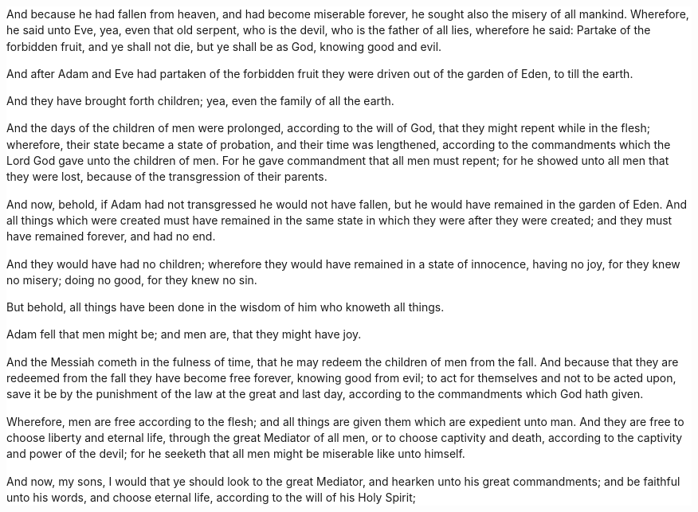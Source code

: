 And because he had fallen from heaven, and had become
miserable forever, he sought also the misery of all mankind. 
Wherefore, he said unto Eve, yea, even that old serpent, who is
the devil, who is the father of all lies, wherefore he said:
Partake of the forbidden fruit, and ye shall not die, but ye
shall be as God, knowing good and evil.

And after Adam and Eve had partaken of the forbidden fruit
they were driven out of the garden of Eden, to till the earth.

And they have brought forth children; yea, even the family of
all the earth.

And the days of the children of men were prolonged, according
to the will of God, that they might repent while in the flesh;
wherefore, their state became a state of probation, and their
time was lengthened, according to the commandments which the Lord
God gave unto the children of men.  For he gave commandment that
all men must repent; for he showed unto all men that they were
lost, because of the transgression of their parents.

And now, behold, if Adam had not transgressed he would not
have fallen, but he would have remained in the garden of Eden. 
And all things which were created must have remained in the same
state in which they were after they were created; and they must
have remained forever, and had no end.

And they would have had no children; wherefore they would
have remained in a state of innocence, having no joy, for they
knew no misery; doing no good, for they knew no sin.

But behold, all things have been done in the wisdom of him
who knoweth all things.

Adam fell that men might be; and men are, that they might
have joy.

And the Messiah cometh in the fulness of time, that he may
redeem the children of men from the fall.  And because that they
are redeemed from the fall they have become free forever, knowing
good from evil; to act for themselves and not to be acted upon,
save it be by the punishment of the law at the great and last
day, according to the commandments which God hath given.

Wherefore, men are free according to the flesh; and all
things are given them which are expedient unto man.  And they are
free to choose liberty and eternal life, through the great
Mediator of all men, or to choose captivity and death, according
to the captivity and power of the devil; for he seeketh that all
men might be miserable like unto himself.

And now, my sons, I would that ye should look to the great
Mediator, and hearken unto his great commandments; and be
faithful unto his words, and choose eternal life, according to
the will of his Holy Spirit;
